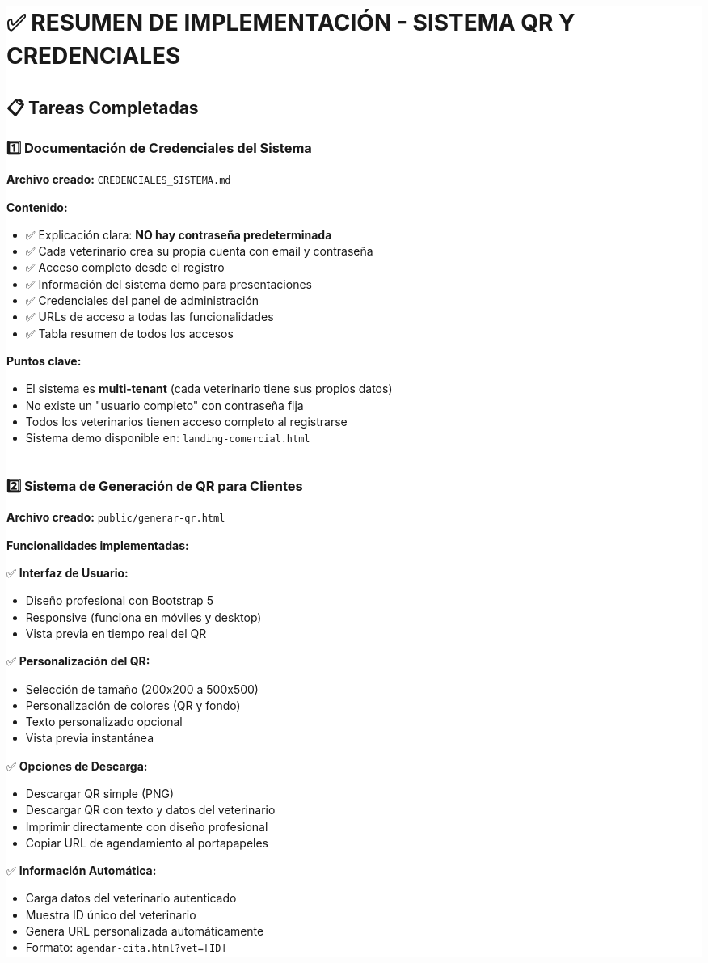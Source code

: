 # ✅ RESUMEN DE IMPLEMENTACIÓN - SISTEMA QR Y CREDENCIALES

## 📋 Tareas Completadas

### 1️⃣ Documentación de Credenciales del Sistema

**Archivo creado:** `CREDENCIALES_SISTEMA.md`

**Contenido:**
- ✅ Explicación clara: **NO hay contraseña predeterminada**
- ✅ Cada veterinario crea su propia cuenta con email y contraseña
- ✅ Acceso completo desde el registro
- ✅ Información del sistema demo para presentaciones
- ✅ Credenciales del panel de administración
- ✅ URLs de acceso a todas las funcionalidades
- ✅ Tabla resumen de todos los accesos

**Puntos clave:**
- El sistema es **multi-tenant** (cada veterinario tiene sus propios datos)
- No existe un "usuario completo" con contraseña fija
- Todos los veterinarios tienen acceso completo al registrarse
- Sistema demo disponible en: `landing-comercial.html`

---

### 2️⃣ Sistema de Generación de QR para Clientes

**Archivo creado:** `public/generar-qr.html`

**Funcionalidades implementadas:**

✅ **Interfaz de Usuario:**
- Diseño profesional con Bootstrap 5
- Responsive (funciona en móviles y desktop)
- Vista previa en tiempo real del QR

✅ **Personalización del QR:**
- Selección de tamaño (200x200 a 500x500)
- Personalización de colores (QR y fondo)
- Texto personalizado opcional
- Vista previa instantánea

✅ **Opciones de Descarga:**
- Descargar QR simple (PNG)
- Descargar QR con texto y datos del veterinario
- Imprimir directamente con diseño profesional
- Copiar URL de agendamiento al portapapeles

✅ **Información Automática:**
- Carga datos del veterinario autenticado
- Muestra ID único del veterinario
- Genera URL personalizada automáticamente
- Formato: `agendar-cita.html?vet=[ID]`
